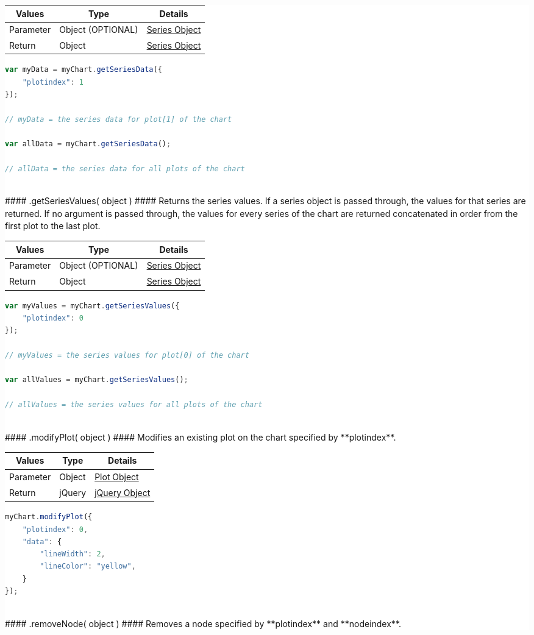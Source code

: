 Values | Type | Details
--- | --- | ---
Parameter | Object (OPTIONAL) | [Series Object](http://www.zingchart.com/docs/api/api-methods/#zingchart__exec__api__getseriesdata)
Return | Object | [Series Object](http://www.zingchart.com/docs/api/api-methods/#zingchart__exec__api__getseriesdata)

```javascript
var myData = myChart.getSeriesData({
	"plotindex": 1
});

// myData = the series data for plot[1] of the chart

var allData = myChart.getSeriesData();

// allData = the series data for all plots of the chart
```
<br>
#### .getSeriesValues( object ) ####
Returns the series values. If a series object is passed through, the values for that series are returned. If no argument is passed through, the values for every series of the chart are returned concatenated in order from the first plot to the last plot.

Values | Type | Details
--- | --- | ---
Parameter | Object (OPTIONAL) | [Series Object](http://www.zingchart.com/docs/api/api-methods/#zingchart__exec__api__getseriesvalues)
Return | Object | [Series Object](http://www.zingchart.com/docs/api/api-methods/#zingchart__exec__api__getseriesvalues)

```javascript
var myValues = myChart.getSeriesValues({
	"plotindex": 0
});

// myValues = the series values for plot[0] of the chart

var allValues = myChart.getSeriesValues();

// allValues = the series values for all plots of the chart
```
<br>
#### .modifyPlot( object ) ####
Modifies an existing plot on the chart specified by **plotindex**.

Values | Type | Details
--- | --- | ---
Parameter | Object | [Plot Object](http://www.zingchart.com/docs/api/api-methods/#zingchart__exec__api__modifyplot)
Return | jQuery | [jQuery Object](http://api.jquery.com/Types/#jQuery)

```javascript
myChart.modifyPlot({
	"plotindex": 0,
	"data": {
		"lineWidth": 2,
		"lineColor": "yellow",
	}
});
```
<br>
#### .removeNode( object ) ####
Removes a node specified by **plotindex** and **nodeindex**.
